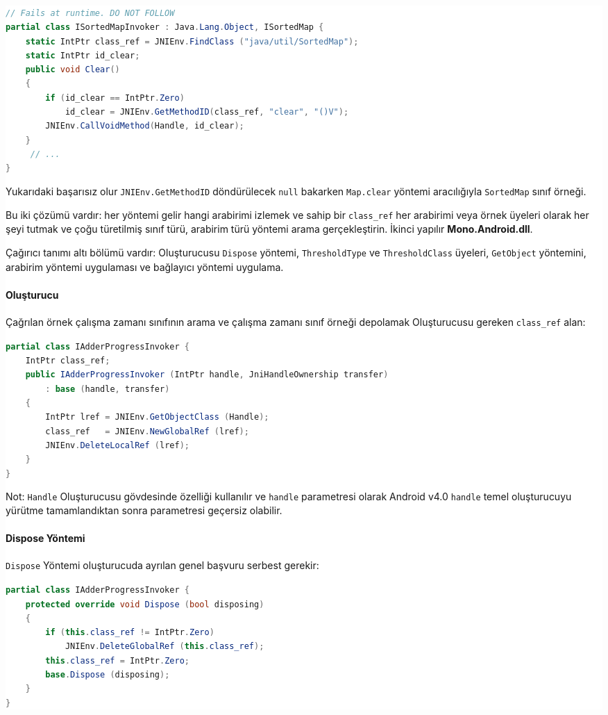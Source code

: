 ```csharp
// Fails at runtime. DO NOT FOLLOW
partial class ISortedMapInvoker : Java.Lang.Object, ISortedMap {
    static IntPtr class_ref = JNIEnv.FindClass ("java/util/SortedMap");
    static IntPtr id_clear;
    public void Clear()
    {
        if (id_clear == IntPtr.Zero)
            id_clear = JNIEnv.GetMethodID(class_ref, "clear", "()V");
        JNIEnv.CallVoidMethod(Handle, id_clear);
    }
     // ...
}
```

Yukarıdaki başarısız olur `JNIEnv.GetMethodID` döndürülecek `null` bakarken `Map.clear` yöntemi aracılığıyla `SortedMap` sınıf örneği.

Bu iki çözümü vardır: her yöntemi gelir hangi arabirimi izlemek ve sahip bir `class_ref` her arabirimi veya örnek üyeleri olarak her şeyi tutmak ve çoğu türetilmiş sınıf türü, arabirim türü yöntemi arama gerçekleştirin. İkinci yapılır **Mono.Android.dll**.

Çağırıcı tanımı altı bölümü vardır: Oluşturucusu `Dispose` yöntemi, `ThresholdType` ve `ThresholdClass` üyeleri, `GetObject` yöntemini, arabirim yöntemi uygulaması ve bağlayıcı yöntemi uygulama.

 <a name="_Constructor" />


#### <a name="constructor"></a>Oluşturucu

Çağrılan örnek çalışma zamanı sınıfının arama ve çalışma zamanı sınıf örneği depolamak Oluşturucusu gereken `class_ref` alan:

```csharp
partial class IAdderProgressInvoker {
    IntPtr class_ref;
    public IAdderProgressInvoker (IntPtr handle, JniHandleOwnership transfer)
        : base (handle, transfer)
    {
        IntPtr lref = JNIEnv.GetObjectClass (Handle);
        class_ref   = JNIEnv.NewGlobalRef (lref);
        JNIEnv.DeleteLocalRef (lref);
    }
}
```

Not: `Handle` Oluşturucusu gövdesinde özelliği kullanılır ve `handle` parametresi olarak Android v4.0 `handle` temel oluşturucuyu yürütme tamamlandıktan sonra parametresi geçersiz olabilir.

<a name="_Dispose_Method" />

#### <a name="dispose-method"></a>Dispose Yöntemi

`Dispose` Yöntemi oluşturucuda ayrılan genel başvuru serbest gerekir:

```csharp
partial class IAdderProgressInvoker {
    protected override void Dispose (bool disposing)
    {
        if (this.class_ref != IntPtr.Zero)
            JNIEnv.DeleteGlobalRef (this.class_ref);
        this.class_ref = IntPtr.Zero;
        base.Dispose (disposing);
    }
}
```

